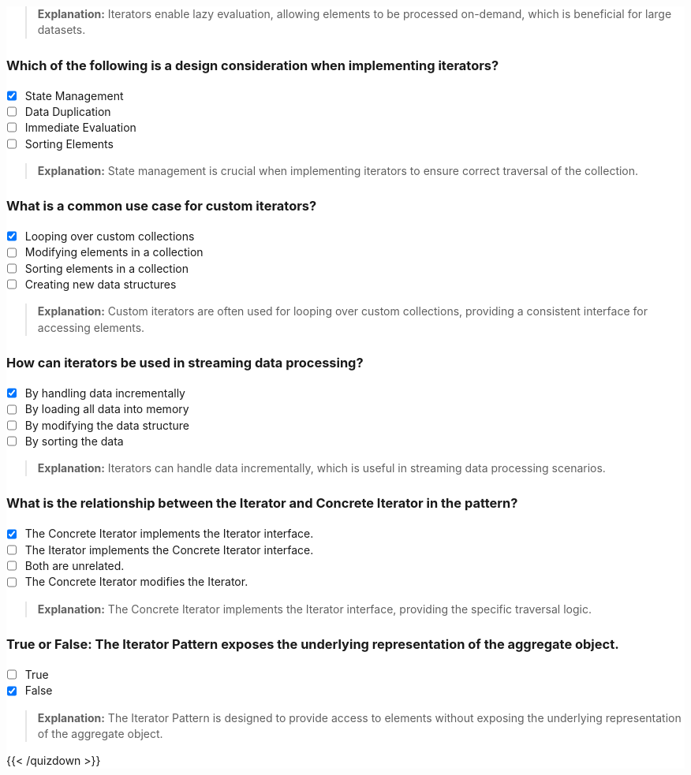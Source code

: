 > **Explanation:** Iterators enable lazy evaluation, allowing elements to be processed on-demand, which is beneficial for large datasets.

### Which of the following is a design consideration when implementing iterators?

- [x] State Management
- [ ] Data Duplication
- [ ] Immediate Evaluation
- [ ] Sorting Elements

> **Explanation:** State management is crucial when implementing iterators to ensure correct traversal of the collection.

### What is a common use case for custom iterators?

- [x] Looping over custom collections
- [ ] Modifying elements in a collection
- [ ] Sorting elements in a collection
- [ ] Creating new data structures

> **Explanation:** Custom iterators are often used for looping over custom collections, providing a consistent interface for accessing elements.

### How can iterators be used in streaming data processing?

- [x] By handling data incrementally
- [ ] By loading all data into memory
- [ ] By modifying the data structure
- [ ] By sorting the data

> **Explanation:** Iterators can handle data incrementally, which is useful in streaming data processing scenarios.

### What is the relationship between the Iterator and Concrete Iterator in the pattern?

- [x] The Concrete Iterator implements the Iterator interface.
- [ ] The Iterator implements the Concrete Iterator interface.
- [ ] Both are unrelated.
- [ ] The Concrete Iterator modifies the Iterator.

> **Explanation:** The Concrete Iterator implements the Iterator interface, providing the specific traversal logic.

### True or False: The Iterator Pattern exposes the underlying representation of the aggregate object.

- [ ] True
- [x] False

> **Explanation:** The Iterator Pattern is designed to provide access to elements without exposing the underlying representation of the aggregate object.

{{< /quizdown >}}

